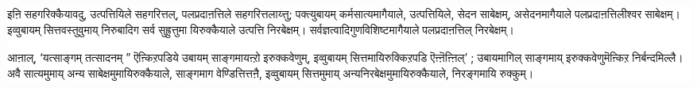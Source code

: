   इऩि सहगरिक्कैयावदु, उत्पत्तियिले सहगरित्तल्, पलप्रदाऩत्तिले सहगरित्तलाय्त्तु; पक्त्युबायम् कर्मसात्यमागैयाले, उत्पत्तियिले, सेदन साबेक्षम्, असेदनमागैयाले पलप्रदाऩत्तिलीश्वर साबेक्षम्। इव्वुबायम् सित्तवस्तुवुमाय् निरुबादिग सर्व सुह्रुत्तुमा यिरुक्कैयाले उत्पत्ति निरबेक्षम्। सर्वज्ञत्वादिगुणविशिष्टमागैयाले पलप्रदाऩत्तिल् निरबेक्षम्।

  आऩाल्, ‘यत्साङ्गम् तत्सादनम् ” ऎऩ्किऱपडिये उबायम् साङ्गमायऩ्ऱो इरुक्कवेणुम्, इव्वुबायम् सित्तमायिरुक्किऱपडि ऎऩ्ऩॆऩ्ऩिल्’ ; उबायमागिल् साङ्गमाय् इरुक्कवेणुमॆऩ्किऱ निर्बन्दमिल्लै। अवै सात्यमुमाय् अन्य साबेक्षमुमायिरुक्कैयाले, साङ्गमाग वेण्डित्तित्तऩै, इव्वुबायम् सित्तमुमाय् अन्यनिरबेक्षमुमायिरुक्कैयाले, निरङ्गमायि रुक्कुम्।

